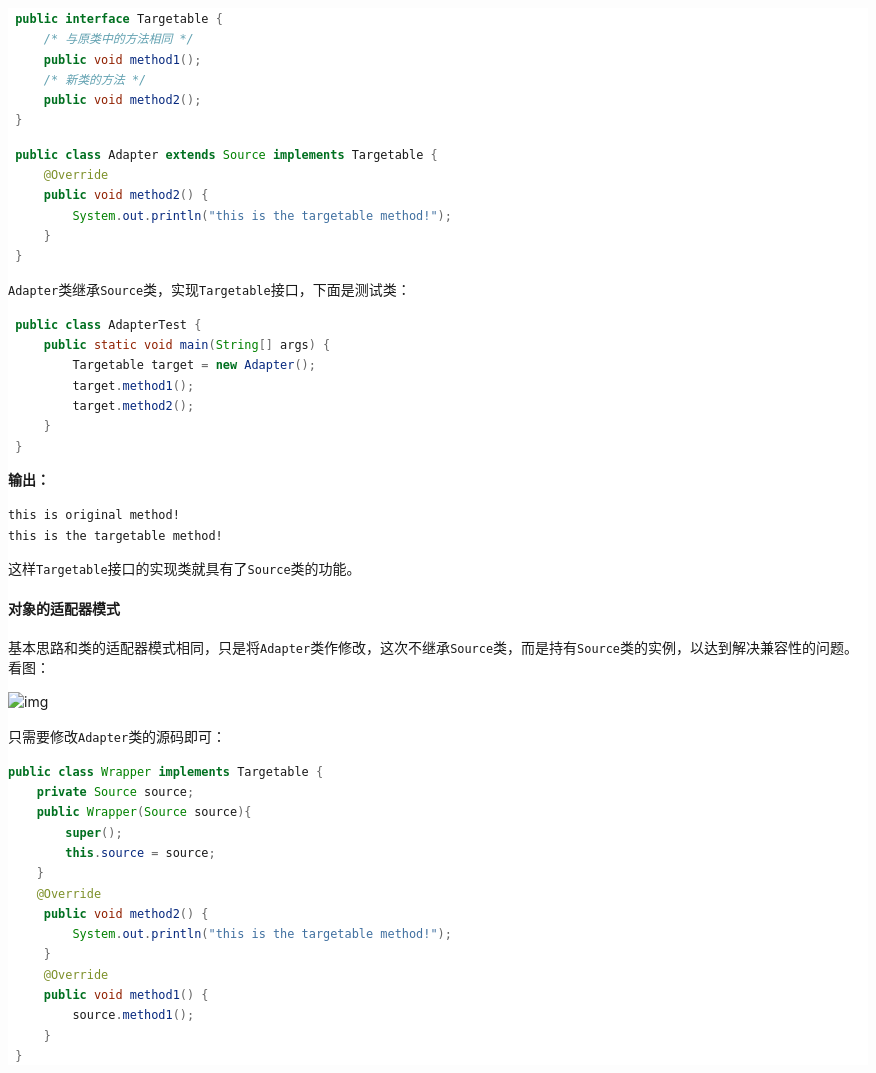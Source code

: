 

```java
 public interface Targetable {  
     /* 与原类中的方法相同 */  
     public void method1();  
     /* 新类的方法 */  
     public void method2();  
 }
```



```java
 public class Adapter extends Source implements Targetable {  
     @Override  
     public void method2() {  
         System.out.println("this is the targetable method!");  
     }  
 }  
```



`Adapter`类继承`Source`类，实现`Targetable`接口，下面是测试类：

```java
 public class AdapterTest {  
     public static void main(String[] args) {  
         Targetable target = new Adapter();  
         target.method1();  
         target.method2();  
     }  
 }  
```



**输出：**

```
this is original method!
this is the targetable method!
```

这样`Targetable`接口的实现类就具有了`Source`类的功能。

#### 对象的适配器模式

基本思路和类的适配器模式相同，只是将`Adapter`类作修改，这次不继承`Source`类，而是持有`Source`类的实例，以达到解决兼容性的问题。看图：

![img](assets/0aabe35b-5b79-3ead-838f-9d4b6fbd774d.jpg)

 

只需要修改`Adapter`类的源码即可：

```java
public class Wrapper implements Targetable {  
    private Source source;  
    public Wrapper(Source source){  
        super();  
        this.source = source;  
    }  
    @Override  
     public void method2() {  
         System.out.println("this is the targetable method!");  
     }    
     @Override  
     public void method1() {  
         source.method1();  
     }  
 }
```